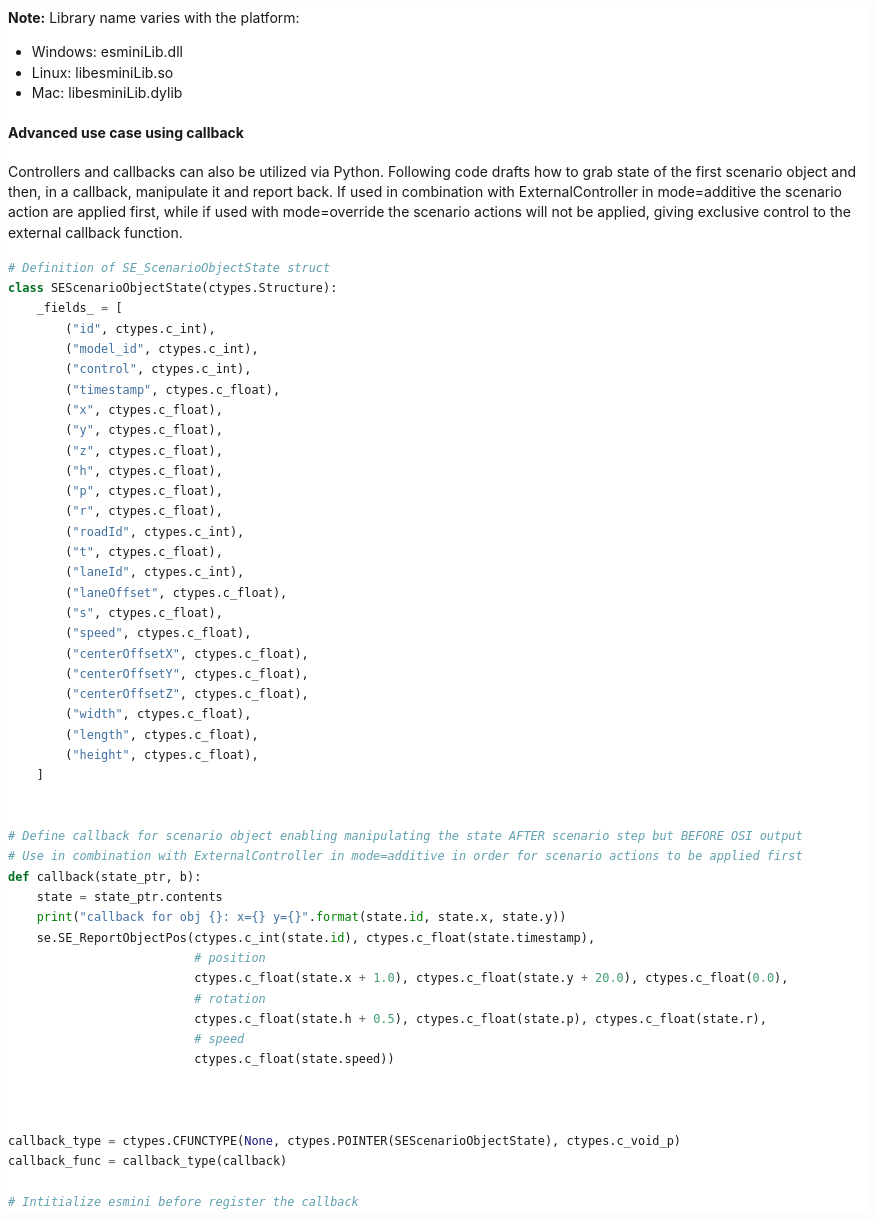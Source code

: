 **Note:** Library name varies with the platform:
* Windows: esminiLib.dll
* Linux: libesminiLib.so
* Mac: libesminiLib.dylib
 
#### Advanced use case using callback

Controllers and callbacks can also be utilized via Python. Following code drafts how to grab state of the first scenario object and then, in a callback, manipulate it and report back. If used in combination with ExternalController in mode=additive the scenario action are applied first, while if used with mode=override the scenario actions will not be applied, giving exclusive control to the external callback function.
```Python
# Definition of SE_ScenarioObjectState struct
class SEScenarioObjectState(ctypes.Structure):
    _fields_ = [
        ("id", ctypes.c_int),
        ("model_id", ctypes.c_int),
        ("control", ctypes.c_int),
        ("timestamp", ctypes.c_float),
        ("x", ctypes.c_float),
        ("y", ctypes.c_float),
        ("z", ctypes.c_float),
        ("h", ctypes.c_float),
        ("p", ctypes.c_float),
        ("r", ctypes.c_float),
        ("roadId", ctypes.c_int),
        ("t", ctypes.c_float),
        ("laneId", ctypes.c_int),
        ("laneOffset", ctypes.c_float),
        ("s", ctypes.c_float),
        ("speed", ctypes.c_float),
        ("centerOffsetX", ctypes.c_float),
        ("centerOffsetY", ctypes.c_float),
        ("centerOffsetZ", ctypes.c_float),
        ("width", ctypes.c_float),
        ("length", ctypes.c_float),
        ("height", ctypes.c_float),
    ]


# Define callback for scenario object enabling manipulating the state AFTER scenario step but BEFORE OSI output
# Use in combination with ExternalController in mode=additive in order for scenario actions to be applied first
def callback(state_ptr, b):
    state = state_ptr.contents
    print("callback for obj {}: x={} y={}".format(state.id, state.x, state.y))
    se.SE_ReportObjectPos(ctypes.c_int(state.id), ctypes.c_float(state.timestamp),
                          # position
                          ctypes.c_float(state.x + 1.0), ctypes.c_float(state.y + 20.0), ctypes.c_float(0.0),
                          # rotation
                          ctypes.c_float(state.h + 0.5), ctypes.c_float(state.p), ctypes.c_float(state.r),
                          # speed
                          ctypes.c_float(state.speed))



callback_type = ctypes.CFUNCTYPE(None, ctypes.POINTER(SEScenarioObjectState), ctypes.c_void_p)
callback_func = callback_type(callback)

# Intitialize esmini before register the callback
```